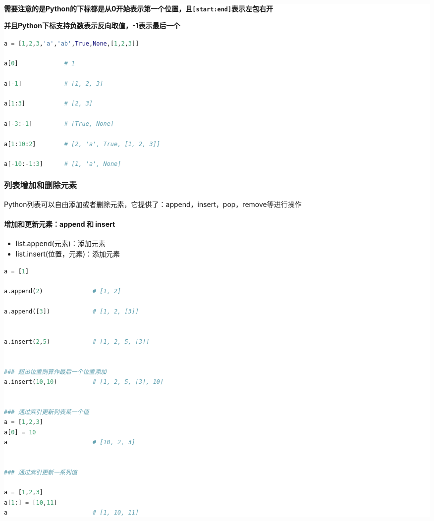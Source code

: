 **需要注意的是Python的下标都是从0开始表示第一个位置，且`[start:end]`表示左包右开**

**并且Python下标支持负数表示反向取值，-1表示最后一个**


```python
a = [1,2,3,'a','ab',True,None,[1,2,3]]

a[0]             # 1

a[-1]            # [1, 2, 3]

a[1:3]           # [2, 3]

a[-3:-1]         # [True, None]

a[1:10:2]        # [2, 'a', True, [1, 2, 3]]

a[-10:-1:3]      # [1, 'a', None]
```


### **列表增加和删除元素**

Python列表可以自由添加或者删除元素，它提供了：append，insert，pop，remove等进行操作

#### **增加和更新元素：append 和 insert**

- list.append(元素)：添加元素
- list.insert(位置，元素)：添加元素


```python
a = [1]

a.append(2)              # [1, 2]

a.append([3])            # [1, 2, [3]]


a.insert(2,5)            # [1, 2, 5, [3]]


### 超出位置则算作最后一个位置添加
a.insert(10,10)          # [1, 2, 5, [3], 10]


### 通过索引更新列表某一个值
a = [1,2,3]
a[0] = 10
a                        # [10, 2, 3]


### 通过索引更新一系列值

a = [1,2,3]
a[1:] = [10,11]
a                        # [1, 10, 11]
```
